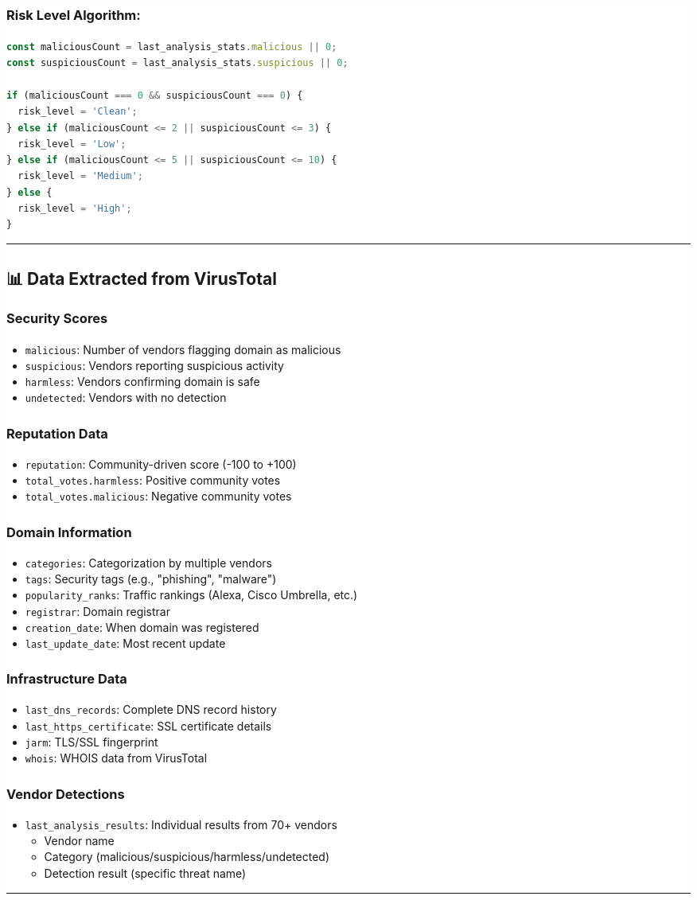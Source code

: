 ### Risk Level Algorithm:
```typescript
const maliciousCount = last_analysis_stats.malicious || 0;
const suspiciousCount = last_analysis_stats.suspicious || 0;

if (maliciousCount === 0 && suspiciousCount === 0) {
  risk_level = 'Clean';
} else if (maliciousCount <= 2 || suspiciousCount <= 3) {
  risk_level = 'Low';
} else if (maliciousCount <= 5 || suspiciousCount <= 10) {
  risk_level = 'Medium';
} else {
  risk_level = 'High';
}
```

---

## 📊 Data Extracted from VirusTotal

### Security Scores
- `malicious`: Number of vendors flagging domain as malicious
- `suspicious`: Vendors reporting suspicious activity
- `harmless`: Vendors confirming domain is safe
- `undetected`: Vendors with no detection

### Reputation Data
- `reputation`: Community-driven score (-100 to +100)
- `total_votes.harmless`: Positive community votes
- `total_votes.malicious`: Negative community votes

### Domain Information
- `categories`: Categorization by multiple vendors
- `tags`: Security tags (e.g., "phishing", "malware")
- `popularity_ranks`: Traffic rankings (Alexa, Cisco Umbrella, etc.)
- `registrar`: Domain registrar
- `creation_date`: When domain was registered
- `last_update_date`: Most recent update

### Infrastructure Data
- `last_dns_records`: Complete DNS record history
- `last_https_certificate`: SSL certificate details
- `jarm`: TLS/SSL fingerprint
- `whois`: WHOIS data from VirusTotal

### Vendor Detections
- `last_analysis_results`: Individual results from 70+ vendors
  - Vendor name
  - Category (malicious/suspicious/harmless/undetected)
  - Detection result (specific threat name)

---